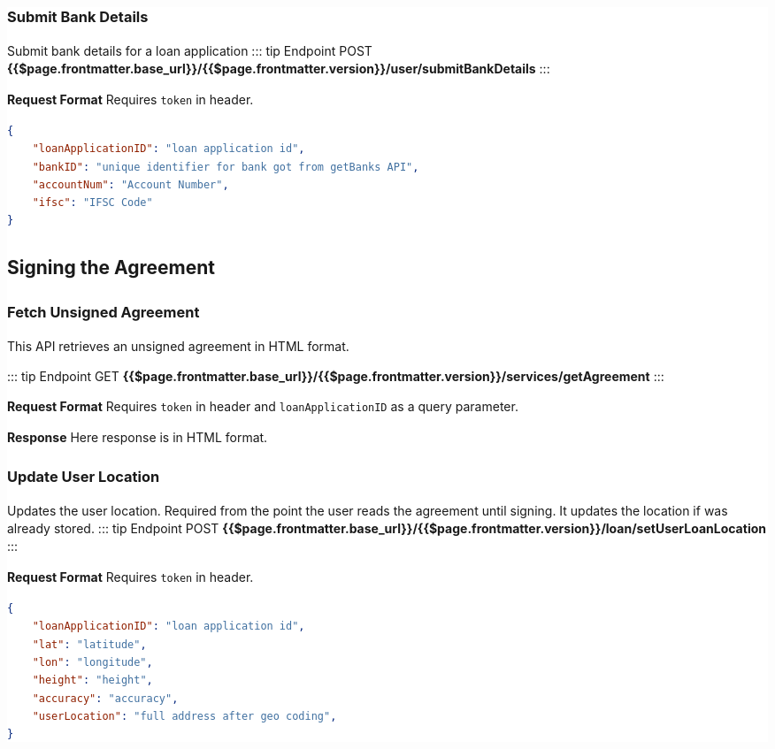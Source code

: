 ```json
```

### Submit Bank Details
Submit bank details for a loan application
::: tip Endpoint
POST **{{$page.frontmatter.base_url}}/{{$page.frontmatter.version}}/user/submitBankDetails**
:::

**Request Format**
Requires `token` in header.
```json
{
    "loanApplicationID": "loan application id",
    "bankID": "unique identifier for bank got from getBanks API",
    "accountNum": "Account Number",
    "ifsc": "IFSC Code"
}
```

## Signing the Agreement
### Fetch Unsigned Agreement
This API retrieves an unsigned agreement in HTML format.

::: tip Endpoint
GET **{{$page.frontmatter.base_url}}/{{$page.frontmatter.version}}/services/getAgreement**
:::

**Request Format**
Requires `token` in header and `loanApplicationID` as a query parameter.

**Response**
Here response is in HTML format.

### Update User Location
Updates the user location. Required from the point the user reads the agreement until signing. It updates the location if was already stored.
::: tip Endpoint
POST **{{$page.frontmatter.base_url}}/{{$page.frontmatter.version}}/loan/setUserLoanLocation**
:::

**Request Format**
Requires `token` in header.
```json
{
    "loanApplicationID": "loan application id",
    "lat": "latitude",
    "lon": "longitude",
    "height": "height",
    "accuracy": "accuracy",
    "userLocation": "full address after geo coding",
}
```
